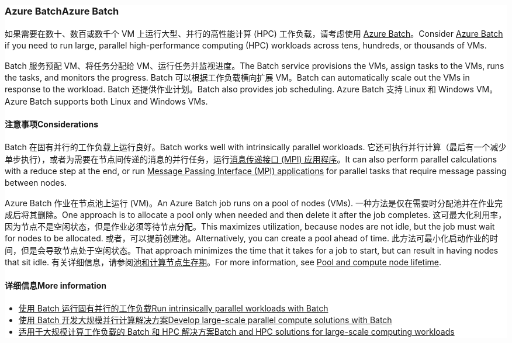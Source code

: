 ### <a name="azure-batch"></a><span data-ttu-id="0bcd8-264">Azure Batch</span><span class="sxs-lookup"><span data-stu-id="0bcd8-264">Azure Batch</span></span> 

<span data-ttu-id="0bcd8-265">如果需要在数十、数百或数千个 VM 上运行大型、并行的高性能计算 (HPC) 工作负载，请考虑使用 [Azure Batch](/azure/batch/)。</span><span class="sxs-lookup"><span data-stu-id="0bcd8-265">Consider [Azure Batch](/azure/batch/) if you need to run large, parallel high-performance computing (HPC) workloads across tens, hundreds, or thousands of VMs.</span></span>  

<span data-ttu-id="0bcd8-266">Batch 服务预配 VM、将任务分配给 VM、运行任务并监视进度。</span><span class="sxs-lookup"><span data-stu-id="0bcd8-266">The Batch service provisions the VMs, assign tasks to the VMs, runs the tasks, and monitors the progress.</span></span> <span data-ttu-id="0bcd8-267">Batch 可以根据工作负载横向扩展 VM。</span><span class="sxs-lookup"><span data-stu-id="0bcd8-267">Batch can automatically scale out the VMs in response to the workload.</span></span> <span data-ttu-id="0bcd8-268">Batch 还提供作业计划。</span><span class="sxs-lookup"><span data-stu-id="0bcd8-268">Batch also provides job scheduling.</span></span> <span data-ttu-id="0bcd8-269">Azure Batch 支持 Linux 和 Windows VM。</span><span class="sxs-lookup"><span data-stu-id="0bcd8-269">Azure Batch supports both Linux and Windows VMs.</span></span>

#### <a name="considerations"></a><span data-ttu-id="0bcd8-270">注意事项</span><span class="sxs-lookup"><span data-stu-id="0bcd8-270">Considerations</span></span> 

<span data-ttu-id="0bcd8-271">Batch 在固有并行的工作负载上运行良好。</span><span class="sxs-lookup"><span data-stu-id="0bcd8-271">Batch works well with intrinsically parallel workloads.</span></span> <span data-ttu-id="0bcd8-272">它还可执行并行计算（最后有一个减少单步执行），或者为需要在节点间传递的消息的并行任务，运行[消息传递接口 (MPI) 应用程序](/azure/batch/batch-mpi)。</span><span class="sxs-lookup"><span data-stu-id="0bcd8-272">It can also perform parallel calculations with a reduce step at the end, or run [Message Passing Interface (MPI) applications](/azure/batch/batch-mpi) for parallel tasks that require message passing between nodes.</span></span> 

<span data-ttu-id="0bcd8-273">Azure Batch 作业在节点池上运行 (VM)。</span><span class="sxs-lookup"><span data-stu-id="0bcd8-273">An Azure Batch job runs on a pool of nodes (VMs).</span></span> <span data-ttu-id="0bcd8-274">一种方法是仅在需要时分配池并在作业完成后将其删除。</span><span class="sxs-lookup"><span data-stu-id="0bcd8-274">One approach is to allocate a pool only when needed and then delete it after the job completes.</span></span> <span data-ttu-id="0bcd8-275">这可最大化利用率，因为节点不是空闲状态，但是作业必须等待节点分配。</span><span class="sxs-lookup"><span data-stu-id="0bcd8-275">This maximizes utilization, because nodes are not idle, but the job must wait for nodes to be allocated.</span></span> <span data-ttu-id="0bcd8-276">或者，可以提前创建池。</span><span class="sxs-lookup"><span data-stu-id="0bcd8-276">Alternatively, you can create a pool ahead of time.</span></span> <span data-ttu-id="0bcd8-277">此方法可最小化启动作业的时间，但是会导致节点处于空闲状态。</span><span class="sxs-lookup"><span data-stu-id="0bcd8-277">That approach minimizes the time that it takes for a job to start, but can result in having nodes that sit idle.</span></span> <span data-ttu-id="0bcd8-278">有关详细信息，请参阅[池和计算节点生存期](/azure/batch/batch-api-basics#pool-and-compute-node-lifetime)。</span><span class="sxs-lookup"><span data-stu-id="0bcd8-278">For more information, see [Pool and compute node lifetime](/azure/batch/batch-api-basics#pool-and-compute-node-lifetime).</span></span>

#### <a name="more-information"></a><span data-ttu-id="0bcd8-279">详细信息</span><span class="sxs-lookup"><span data-stu-id="0bcd8-279">More information</span></span> 

* [<span data-ttu-id="0bcd8-280">使用 Batch 运行固有并行的工作负载</span><span class="sxs-lookup"><span data-stu-id="0bcd8-280">Run intrinsically parallel workloads with Batch</span></span>](/azure/batch/batch-technical-overview) 
* [<span data-ttu-id="0bcd8-281">使用 Batch 开发大规模并行计算解决方案</span><span class="sxs-lookup"><span data-stu-id="0bcd8-281">Develop large-scale parallel compute solutions with Batch</span></span>](/azure/batch/batch-api-basics) 
* [<span data-ttu-id="0bcd8-282">适用于大规模计算工作负载的 Batch 和 HPC 解决方案</span><span class="sxs-lookup"><span data-stu-id="0bcd8-282">Batch and HPC solutions for large-scale computing workloads</span></span>](/azure/batch/batch-hpc-solutions)

